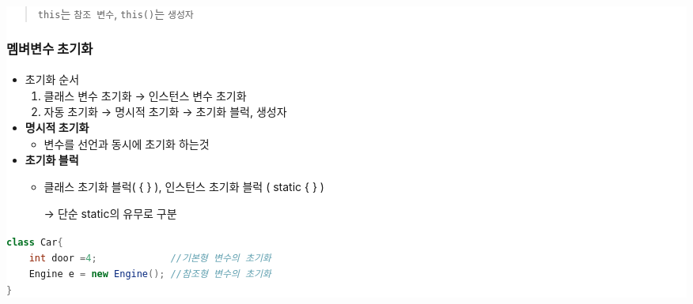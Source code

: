 > `this`는 `참조 변수`, `this()`는 `생성자`
>

### **멤벼변수 초기화**

- 초기화 순서
    1. 클래스 변수 초기화 → 인스턴스 변수 초기화
    2. 자동 초기화 → 명시적 초기화 → 초기화 블럭, 생성자
- **명시적 초기화**
    - 변수를 선언과 동시에 초기화 하는것
- **초기화 블럭**
    - 클래스 초기화 블럭( { } ), 인스턴스 초기화 블럭 ( static { } )

      → 단순 static의 유무로 구분


```java
class Car{
	int door =4;             //기본형 변수의 초기화
	Engine e = new Engine(); //참조형 변수의 초기화
}
```
